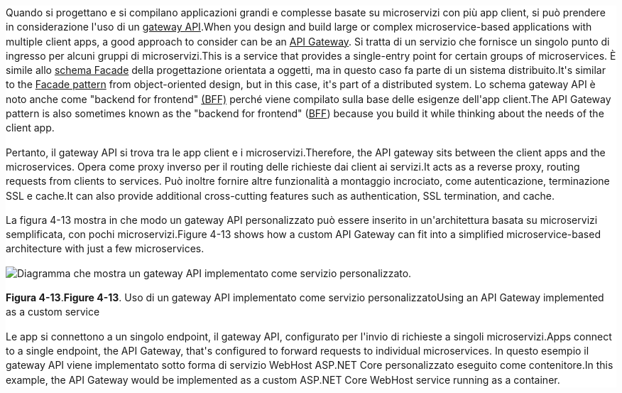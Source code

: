 <span data-ttu-id="c5770-160">Quando si progettano e si compilano applicazioni grandi e complesse basate su microservizi con più app client, si può prendere in considerazione l'uso di un [gateway API](https://microservices.io/patterns/apigateway.html).</span><span class="sxs-lookup"><span data-stu-id="c5770-160">When you design and build large or complex microservice-based applications with multiple client apps, a good approach to consider can be an [API Gateway](https://microservices.io/patterns/apigateway.html).</span></span> <span data-ttu-id="c5770-161">Si tratta di un servizio che fornisce un singolo punto di ingresso per alcuni gruppi di microservizi.</span><span class="sxs-lookup"><span data-stu-id="c5770-161">This is a service that provides a single-entry point for certain groups of microservices.</span></span> <span data-ttu-id="c5770-162">È simile allo [schema Facade](https://en.wikipedia.org/wiki/Facade_pattern) della progettazione orientata a oggetti, ma in questo caso fa parte di un sistema distribuito.</span><span class="sxs-lookup"><span data-stu-id="c5770-162">It's similar to the [Facade pattern](https://en.wikipedia.org/wiki/Facade_pattern) from object-oriented design, but in this case, it's part of a distributed system.</span></span> <span data-ttu-id="c5770-163">Lo schema gateway API è noto anche come "backend for frontend" [(BFF)](https://samnewman.io/patterns/architectural/bff/) perché viene compilato sulla base delle esigenze dell'app client.</span><span class="sxs-lookup"><span data-stu-id="c5770-163">The API Gateway pattern is also sometimes known as the "backend for frontend" ([BFF](https://samnewman.io/patterns/architectural/bff/)) because you build it while thinking about the needs of the client app.</span></span>

<span data-ttu-id="c5770-164">Pertanto, il gateway API si trova tra le app client e i microservizi.</span><span class="sxs-lookup"><span data-stu-id="c5770-164">Therefore, the API gateway sits between the client apps and the microservices.</span></span> <span data-ttu-id="c5770-165">Opera come proxy inverso per il routing delle richieste dai client ai servizi.</span><span class="sxs-lookup"><span data-stu-id="c5770-165">It acts as a reverse proxy, routing requests from clients to services.</span></span> <span data-ttu-id="c5770-166">Può inoltre fornire altre funzionalità a montaggio incrociato, come autenticazione, terminazione SSL e cache.</span><span class="sxs-lookup"><span data-stu-id="c5770-166">It can also provide additional cross-cutting features such as authentication, SSL termination, and cache.</span></span>

<span data-ttu-id="c5770-167">La figura 4-13 mostra in che modo un gateway API personalizzato può essere inserito in un'architettura basata su microservizi semplificata, con pochi microservizi.</span><span class="sxs-lookup"><span data-stu-id="c5770-167">Figure 4-13 shows how a custom API Gateway can fit into a simplified microservice-based architecture with just a few microservices.</span></span>

![Diagramma che mostra un gateway API implementato come servizio personalizzato.](./media/direct-client-to-microservice-communication-versus-the-API-Gateway-pattern/custom-service-api-gateway.png)

<span data-ttu-id="c5770-169">**Figura 4-13**.</span><span class="sxs-lookup"><span data-stu-id="c5770-169">**Figure 4-13**.</span></span> <span data-ttu-id="c5770-170">Uso di un gateway API implementato come servizio personalizzato</span><span class="sxs-lookup"><span data-stu-id="c5770-170">Using an API Gateway implemented as a custom service</span></span>

<span data-ttu-id="c5770-171">Le app si connettono a un singolo endpoint, il gateway API, configurato per l'invio di richieste a singoli microservizi.</span><span class="sxs-lookup"><span data-stu-id="c5770-171">Apps connect to a single endpoint, the API Gateway, that's configured to forward requests to individual microservices.</span></span> <span data-ttu-id="c5770-172">In questo esempio il gateway API viene implementato sotto forma di servizio WebHost ASP.NET Core personalizzato eseguito come contenitore.</span><span class="sxs-lookup"><span data-stu-id="c5770-172">In this example, the API Gateway would be implemented as a custom ASP.NET Core WebHost service running as a container.</span></span>
